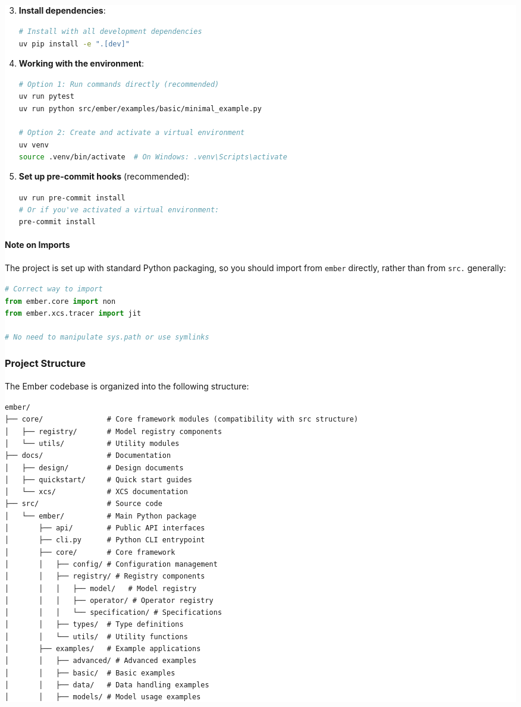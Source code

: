 3. **Install dependencies**:
   ```bash
   # Install with all development dependencies
   uv pip install -e ".[dev]"
   ```

4. **Working with the environment**:
   ```bash
   # Option 1: Run commands directly (recommended)
   uv run pytest
   uv run python src/ember/examples/basic/minimal_example.py
   
   # Option 2: Create and activate a virtual environment
   uv venv
   source .venv/bin/activate  # On Windows: .venv\Scripts\activate
   ```

5. **Set up pre-commit hooks** (recommended):
   ```bash
   uv run pre-commit install
   # Or if you've activated a virtual environment:
   pre-commit install
   ```


#### Note on Imports

The project is set up with standard Python packaging, so you should import from `ember` directly, rather than from `src.` generally:

```python
# Correct way to import
from ember.core import non
from ember.xcs.tracer import jit

# No need to manipulate sys.path or use symlinks
```

### Project Structure

The Ember codebase is organized into the following structure:

```
ember/
├── core/               # Core framework modules (compatibility with src structure)
│   ├── registry/       # Model registry components
│   └── utils/          # Utility modules
├── docs/               # Documentation
│   ├── design/         # Design documents
│   ├── quickstart/     # Quick start guides
│   └── xcs/            # XCS documentation
├── src/                # Source code
│   └── ember/          # Main Python package
│       ├── api/        # Public API interfaces
│       ├── cli.py      # Python CLI entrypoint
│       ├── core/       # Core framework
│       │   ├── config/ # Configuration management
│       │   ├── registry/ # Registry components
│       │   │   ├── model/   # Model registry
│       │   │   ├── operator/ # Operator registry
│       │   │   └── specification/ # Specifications
│       │   ├── types/  # Type definitions
│       │   └── utils/  # Utility functions
│       ├── examples/   # Example applications
│       │   ├── advanced/ # Advanced examples
│       │   ├── basic/  # Basic examples
│       │   ├── data/   # Data handling examples
│       │   ├── models/ # Model usage examples
```